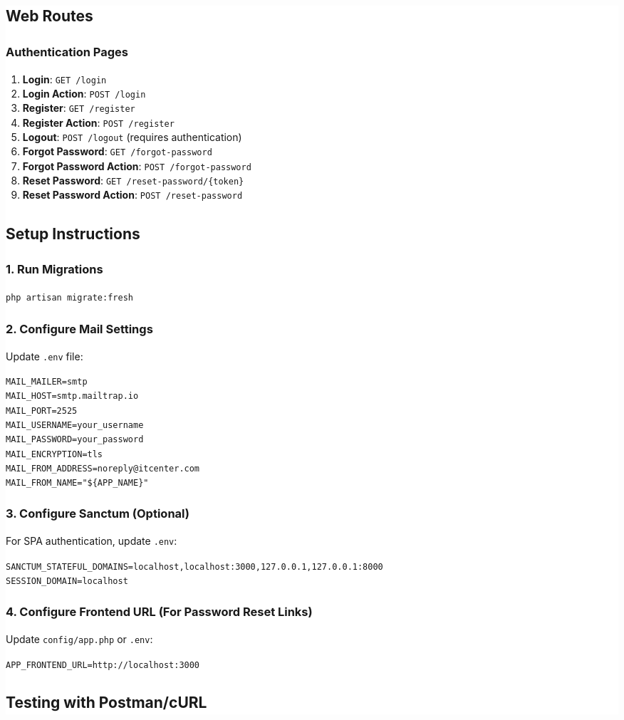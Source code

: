 ```json
```

## Web Routes

### Authentication Pages

1. **Login**: `GET /login`
2. **Login Action**: `POST /login`
3. **Register**: `GET /register`
4. **Register Action**: `POST /register`
5. **Logout**: `POST /logout` (requires authentication)
6. **Forgot Password**: `GET /forgot-password`
7. **Forgot Password Action**: `POST /forgot-password`
8. **Reset Password**: `GET /reset-password/{token}`
9. **Reset Password Action**: `POST /reset-password`

## Setup Instructions

### 1. Run Migrations
```bash
php artisan migrate:fresh
```

### 2. Configure Mail Settings
Update `.env` file:
```env
MAIL_MAILER=smtp
MAIL_HOST=smtp.mailtrap.io
MAIL_PORT=2525
MAIL_USERNAME=your_username
MAIL_PASSWORD=your_password
MAIL_ENCRYPTION=tls
MAIL_FROM_ADDRESS=noreply@itcenter.com
MAIL_FROM_NAME="${APP_NAME}"
```

### 3. Configure Sanctum (Optional)
For SPA authentication, update `.env`:
```env
SANCTUM_STATEFUL_DOMAINS=localhost,localhost:3000,127.0.0.1,127.0.0.1:8000
SESSION_DOMAIN=localhost
```

### 4. Configure Frontend URL (For Password Reset Links)
Update `config/app.php` or `.env`:
```env
APP_FRONTEND_URL=http://localhost:3000
```

## Testing with Postman/cURL
